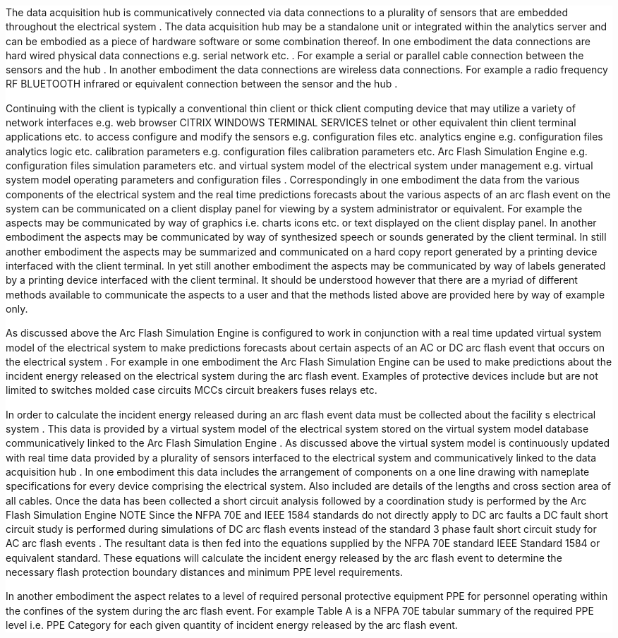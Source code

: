 The data acquisition hub is communicatively connected via data connections to a plurality of sensors that are embedded throughout the electrical system . The data acquisition hub may be a standalone unit or integrated within the analytics server and can be embodied as a piece of hardware software or some combination thereof. In one embodiment the data connections are hard wired physical data connections e.g. serial network etc. . For example a serial or parallel cable connection between the sensors and the hub . In another embodiment the data connections are wireless data connections. For example a radio frequency RF BLUETOOTH infrared or equivalent connection between the sensor and the hub .

Continuing with the client is typically a conventional thin client or thick client computing device that may utilize a variety of network interfaces e.g. web browser CITRIX WINDOWS TERMINAL SERVICES telnet or other equivalent thin client terminal applications etc. to access configure and modify the sensors e.g. configuration files etc. analytics engine e.g. configuration files analytics logic etc. calibration parameters e.g. configuration files calibration parameters etc. Arc Flash Simulation Engine e.g. configuration files simulation parameters etc. and virtual system model of the electrical system under management e.g. virtual system model operating parameters and configuration files . Correspondingly in one embodiment the data from the various components of the electrical system and the real time predictions forecasts about the various aspects of an arc flash event on the system can be communicated on a client display panel for viewing by a system administrator or equivalent. For example the aspects may be communicated by way of graphics i.e. charts icons etc. or text displayed on the client display panel. In another embodiment the aspects may be communicated by way of synthesized speech or sounds generated by the client terminal. In still another embodiment the aspects may be summarized and communicated on a hard copy report generated by a printing device interfaced with the client terminal. In yet still another embodiment the aspects may be communicated by way of labels generated by a printing device interfaced with the client terminal. It should be understood however that there are a myriad of different methods available to communicate the aspects to a user and that the methods listed above are provided here by way of example only.

As discussed above the Arc Flash Simulation Engine is configured to work in conjunction with a real time updated virtual system model of the electrical system to make predictions forecasts about certain aspects of an AC or DC arc flash event that occurs on the electrical system . For example in one embodiment the Arc Flash Simulation Engine can be used to make predictions about the incident energy released on the electrical system during the arc flash event. Examples of protective devices include but are not limited to switches molded case circuits MCCs circuit breakers fuses relays etc.

In order to calculate the incident energy released during an arc flash event data must be collected about the facility s electrical system . This data is provided by a virtual system model of the electrical system stored on the virtual system model database communicatively linked to the Arc Flash Simulation Engine . As discussed above the virtual system model is continuously updated with real time data provided by a plurality of sensors interfaced to the electrical system and communicatively linked to the data acquisition hub . In one embodiment this data includes the arrangement of components on a one line drawing with nameplate specifications for every device comprising the electrical system. Also included are details of the lengths and cross section area of all cables. Once the data has been collected a short circuit analysis followed by a coordination study is performed by the Arc Flash Simulation Engine NOTE Since the NFPA 70E and IEEE 1584 standards do not directly apply to DC arc faults a DC fault short circuit study is performed during simulations of DC arc flash events instead of the standard 3 phase fault short circuit study for AC arc flash events . The resultant data is then fed into the equations supplied by the NFPA 70E standard IEEE Standard 1584 or equivalent standard. These equations will calculate the incident energy released by the arc flash event to determine the necessary flash protection boundary distances and minimum PPE level requirements.

In another embodiment the aspect relates to a level of required personal protective equipment PPE for personnel operating within the confines of the system during the arc flash event. For example Table A is a NFPA 70E tabular summary of the required PPE level i.e. PPE Category for each given quantity of incident energy released by the arc flash event.
